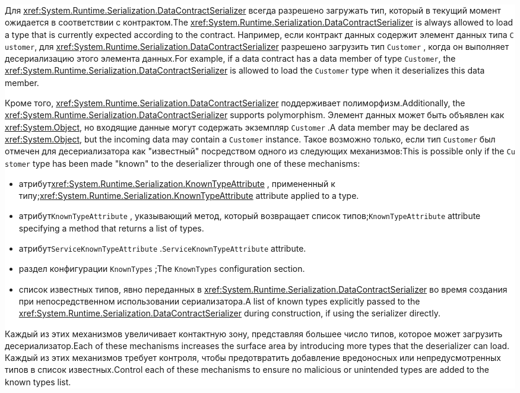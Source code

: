 <span data-ttu-id="8de82-370">Для <xref:System.Runtime.Serialization.DataContractSerializer> всегда разрешено загружать тип, который в текущий момент ожидается в соответствии с контрактом.</span><span class="sxs-lookup"><span data-stu-id="8de82-370">The <xref:System.Runtime.Serialization.DataContractSerializer> is always allowed to load a type that is currently expected according to the contract.</span></span> <span data-ttu-id="8de82-371">Например, если контракт данных содержит элемент данных типа `Customer`, для <xref:System.Runtime.Serialization.DataContractSerializer> разрешено загрузить тип `Customer` , когда он выполняет десериализацию этого элемента данных.</span><span class="sxs-lookup"><span data-stu-id="8de82-371">For example, if a data contract has a data member of type `Customer`, the <xref:System.Runtime.Serialization.DataContractSerializer> is allowed to load the `Customer` type when it deserializes this data member.</span></span>

<span data-ttu-id="8de82-372">Кроме того, <xref:System.Runtime.Serialization.DataContractSerializer> поддерживает полиморфизм.</span><span class="sxs-lookup"><span data-stu-id="8de82-372">Additionally, the <xref:System.Runtime.Serialization.DataContractSerializer> supports polymorphism.</span></span> <span data-ttu-id="8de82-373">Элемент данных может быть объявлен как <xref:System.Object>, но входящие данные могут содержать экземпляр `Customer` .</span><span class="sxs-lookup"><span data-stu-id="8de82-373">A data member may be declared as <xref:System.Object>, but the incoming data may contain a `Customer` instance.</span></span> <span data-ttu-id="8de82-374">Такое возможно только, если тип `Customer` был отмечен для десериализатора как "известный" посредством одного из следующих механизмов:</span><span class="sxs-lookup"><span data-stu-id="8de82-374">This is possible only if the `Customer` type has been made "known" to the deserializer through one of these mechanisms:</span></span>

- <span data-ttu-id="8de82-375">атрибут<xref:System.Runtime.Serialization.KnownTypeAttribute> , примененный к типу;</span><span class="sxs-lookup"><span data-stu-id="8de82-375"><xref:System.Runtime.Serialization.KnownTypeAttribute> attribute applied to a type.</span></span>

- <span data-ttu-id="8de82-376">атрибут`KnownTypeAttribute` , указывающий метод, который возвращает список типов;</span><span class="sxs-lookup"><span data-stu-id="8de82-376">`KnownTypeAttribute` attribute specifying a method that returns a list of types.</span></span>

- <span data-ttu-id="8de82-377">атрибут`ServiceKnownTypeAttribute` .</span><span class="sxs-lookup"><span data-stu-id="8de82-377">`ServiceKnownTypeAttribute` attribute.</span></span>

- <span data-ttu-id="8de82-378">раздел конфигурации `KnownTypes` ;</span><span class="sxs-lookup"><span data-stu-id="8de82-378">The `KnownTypes` configuration section.</span></span>

- <span data-ttu-id="8de82-379">список известных типов, явно переданных в <xref:System.Runtime.Serialization.DataContractSerializer> во время создания при непосредственном использовании сериализатора.</span><span class="sxs-lookup"><span data-stu-id="8de82-379">A list of known types explicitly passed to the <xref:System.Runtime.Serialization.DataContractSerializer> during construction, if using the serializer directly.</span></span>

<span data-ttu-id="8de82-380">Каждый из этих механизмов увеличивает контактную зону, представляя большее число типов, которое может загрузить десериализатор.</span><span class="sxs-lookup"><span data-stu-id="8de82-380">Each of these mechanisms increases the surface area by introducing more types that the deserializer can load.</span></span> <span data-ttu-id="8de82-381">Каждый из этих механизмов требует контроля, чтобы предотвратить добавление вредоносных или непредусмотренных типов в список известных.</span><span class="sxs-lookup"><span data-stu-id="8de82-381">Control each of these mechanisms to ensure no malicious or unintended types are added to the known types list.</span></span>

